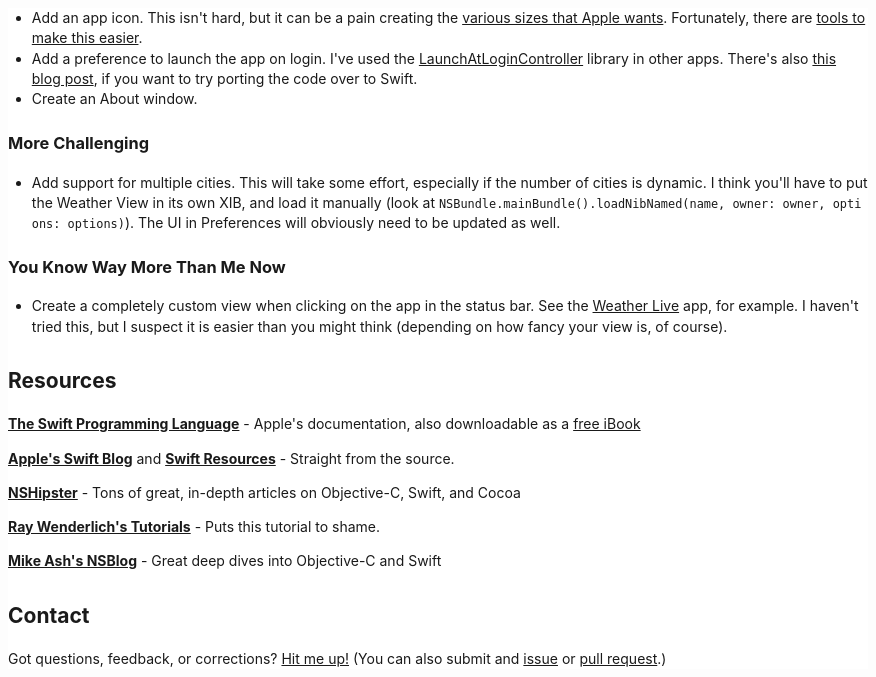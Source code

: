 - Add an app icon. This isn't hard, but it can be a pain creating the [various sizes that Apple wants](https://developer.apple.com/library/mac/documentation/GraphicsAnimation/Conceptual/HighResolutionOSX/Optimizing/Optimizing.html). Fortunately, there are [tools to make this easier](https://itunes.apple.com/us/app/asset-catalog-creator-app/id809625456?mt=12).
- Add a preference to launch the app on login. I've used the [LaunchAtLoginController](https://github.com/Mozketo/LaunchAtLoginController) library in other apps. There's also [this blog post](http://bdunagan.com/2010/09/25/cocoa-tip-enabling-launch-on-startup/), if you want to try porting the code over to Swift.
- Create an About window.

### More Challenging

- Add support for multiple cities. This will take some effort, especially if the number of cities is dynamic. I think you'll have to put the Weather View in its own XIB, and load it manually (look at `NSBundle.mainBundle().loadNibNamed(name, owner: owner, options: options)`). The UI in Preferences will obviously need to be updated as well.

### You Know Way More Than Me Now

- Create a completely custom view when clicking on the app in the status bar. See the [Weather Live](https://itunes.apple.com/us/app/weather-live/id755717884?mt=12) app, for example. I haven't tried this, but I suspect it is easier than you might think (depending on how fancy your view is, of course).

## Resources

**[The Swift Programming Language](https://developesur.apple.com/library/ios/documentation/Swift/Conceptual/Swift_Programming_Language/)** - Apple's documentation, also downloadable as a [free iBook](https://itunes.apple.com/us/book/the-swift-programming-language/id881256329?mt=11)

**[Apple's Swift Blog](https://developer.apple.com/swift/blog/)** and **[Swift Resources](https://developer.apple.com/swift/resources/)** - Straight from the source.

**[NSHipster](http://nshipster.com/)** - Tons of great, in-depth articles on Objective-C, Swift, and Cocoa

**[Ray Wenderlich's Tutorials](http://www.raywenderlich.com/tutorials)** - Puts this tutorial to shame.

**[Mike Ash's NSBlog](https://mikeash.com/pyblog/)** - Great deep dives into Objective-C and Swift

## Contact

Got questions, feedback, or corrections? [Hit me up!](mailto:brad@footle.org) (You can also submit and [issue](https://github.com/bgreenlee/WeatherBar/issues) or [pull request](https://github.com/bgreenlee/WeatherBar/pulls).)
